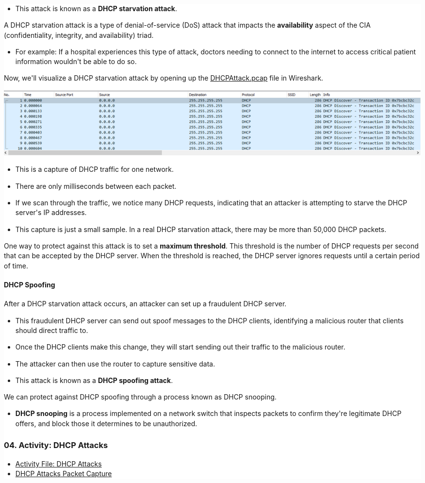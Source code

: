   - This attack is known as a **DHCP starvation attack**.

A DHCP starvation attack is a type of denial-of-service (DoS) attack that impacts the **availability** aspect of the CIA (confidentiality, integrity, and availability) triad.

  - For example: If a hospital experiences this type of attack, doctors needing to connect to the internet to access critical patient information wouldn't be able to do so.
  
Now, we'll visualize a DHCP starvation attack by opening up the [DHCPAttack.pcap](Resources/DHCPAttack.pcap) file in Wireshark.

![dhcpstarvepcap](Images/dhcpstarve.png) 

  - This is a capture of DHCP traffic for one network.

  - There are only milliseconds between each packet.

  - If we scan through the traffic, we notice many DHCP requests, indicating that an attacker is attempting to starve the DHCP server's IP addresses.

  - This capture is just a small sample. In a real DHCP starvation attack, there may be more than 50,000 DHCP packets.
  

One way to protect against this attack is to set a **maximum threshold**. This threshold is the number of DHCP requests per second that can be accepted by the DHCP server. When the threshold is reached, the DHCP server ignores requests until a certain period of time.
  
#### DHCP Spoofing 

After a DHCP starvation attack occurs, an attacker can set up a fraudulent DHCP server.
  
  - This fraudulent DHCP server can send out spoof messages to the DHCP clients, identifying a malicious router that clients should direct traffic to.
  
  - Once the DHCP clients make this change, they will start sending out their traffic to the malicious router.
  
  - The attacker can then use the router to capture sensitive data.
  
  - This attack is known as a **DHCP spoofing attack**.
  
We can protect against DHCP spoofing through a process known as DHCP snooping.
  - **DHCP snooping** is a process implemented on a network switch that inspects packets to confirm they're legitimate DHCP offers, and block those it determines to be unauthorized.
  

### 04. Activity: DHCP Attacks

- [Activity File: DHCP Attacks](Activities/04_DHCP_Attacks/unsolved/readme.md) 
- [DHCP Attacks Packet Capture](Resources/DHCPactivity.pcapng)
   